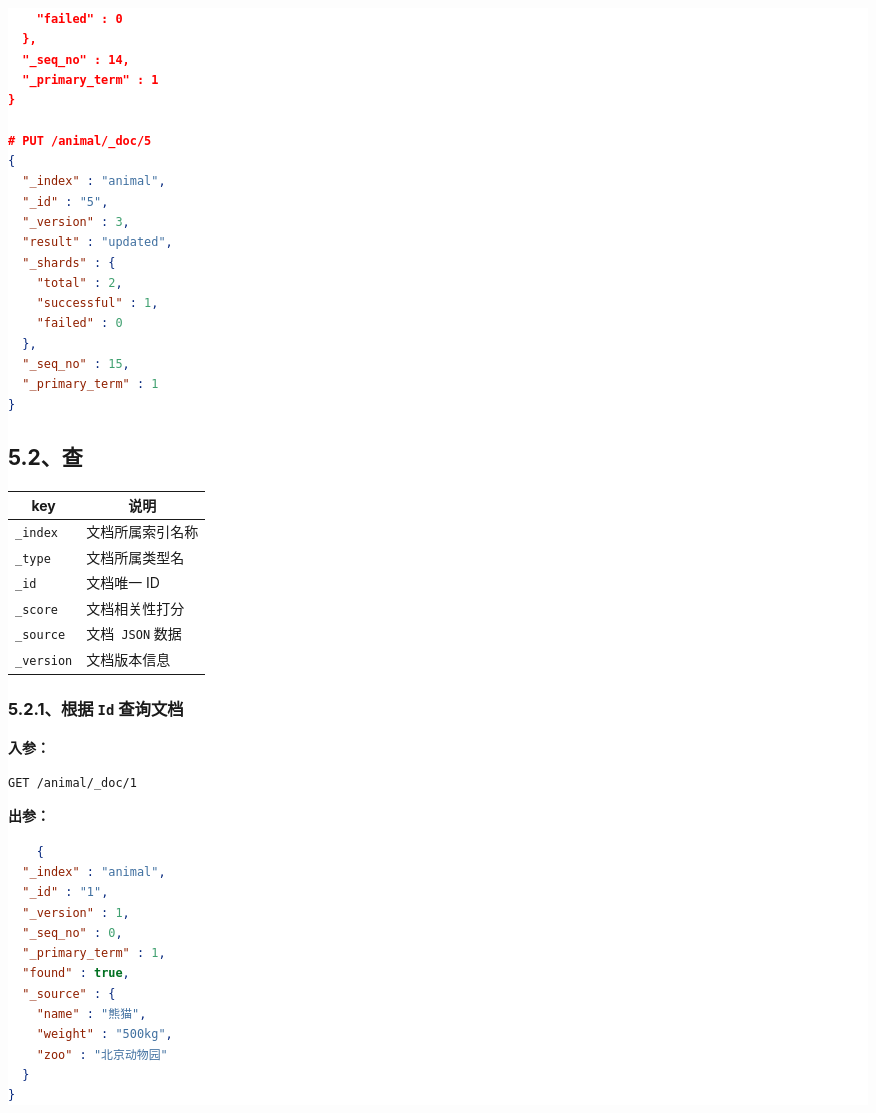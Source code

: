 ```json
    "failed" : 0
  },
  "_seq_no" : 14,
  "_primary_term" : 1
}

# PUT /animal/_doc/5
{
  "_index" : "animal",
  "_id" : "5",
  "_version" : 3,
  "result" : "updated",
  "_shards" : {
    "total" : 2,
    "successful" : 1,
    "failed" : 0
  },
  "_seq_no" : 15,
  "_primary_term" : 1
}

```



## 5.2、查

| key        | 说明             |
| ---------- | ---------------- |
| `_index`   | 文档所属索引名称 |
| `_type`    | 文档所属类型名   |
| `_id`      | 文档唯一 ID      |
| `_score`   | 文档相关性打分   |
| `_source`  | 文档` JSON` 数据 |
| `_version` | 文档版本信息     |



### 5.2.1、根据 `Id` 查询文档

**入参：**

```http
GET /animal/_doc/1
```

**出参：**

```json
	{
  "_index" : "animal",
  "_id" : "1",
  "_version" : 1,
  "_seq_no" : 0,
  "_primary_term" : 1,
  "found" : true,
  "_source" : {
    "name" : "熊猫",
    "weight" : "500kg",
    "zoo" : "北京动物园"
  }
}

```